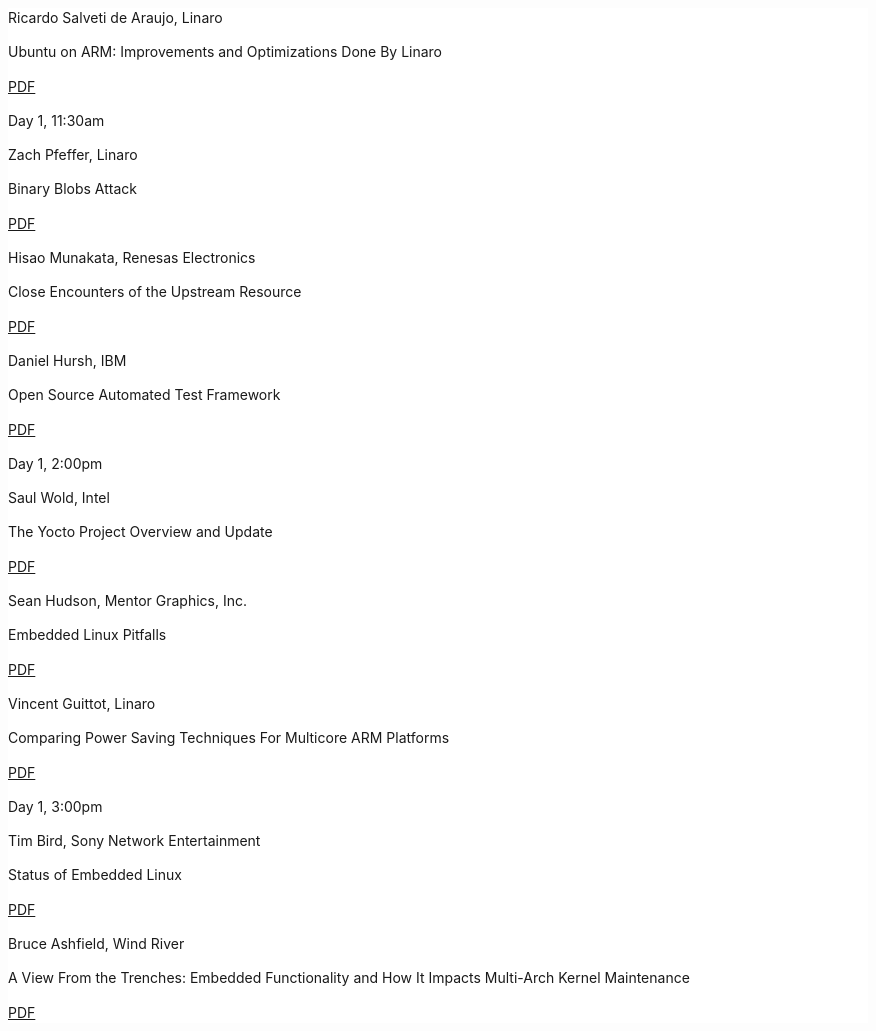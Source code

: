 Ricardo Salveti de Araujo, Linaro

Ubuntu on ARM: Improvements and Optimizations Done By Linaro

[PDF](http://eLinux.org/images/6/60/Ubuntu_on_ARM-_Improvements_and_Optimizations_Done_By_Linaro.pdf "Ubuntu on ARM- Improvements and Optimizations Done By Linaro.pdf")

Day 1, 11:30am

Zach Pfeffer, Linaro

Binary Blobs Attack

[PDF](http://eLinux.org/images/1/1a/Lf_elc12_pfeffer.pdf "Lf elc12 pfeffer.pdf")

Hisao Munakata, Renesas Electronics

Close Encounters of the Upstream Resource

[PDF](http://eLinux.org/images/6/63/Lf_elc12_munakata.pdf "Lf elc12 munakata.pdf")

Daniel Hursh, IBM

Open Source Automated Test Framework

[PDF](http://eLinux.org/images/9/94/Lf_elc12_hursh.pdf "Lf elc12 hursh.pdf")

Day 1, 2:00pm

Saul Wold, Intel

The Yocto Project Overview and Update

[PDF](http://eLinux.org/images/9/9a/The_Yocto_Project_Overview_and_Update.pdf "The Yocto Project Overview and Update.pdf")

Sean Hudson, Mentor Graphics, Inc.

Embedded Linux Pitfalls

[PDF](http://eLinux.org/images/9/94/Embedded_Linux_Pitfalls.pdf "Embedded Linux Pitfalls.pdf")

Vincent Guittot, Linaro

Comparing Power Saving Techniques For Multicore ARM Platforms

[PDF](http://eLinux.org/images/1/1d/Comparing_Power_Saving_Techniques_For_Multicore_ARM_Platforms.pdf "Comparing Power Saving Techniques For Multicore ARM Platforms.pdf")

Day 1, 3:00pm

Tim Bird, Sony Network Entertainment

Status of Embedded Linux

[PDF](http://eLinux.org/images/2/2b/Status-of-embedded-Linux-2012-02-ELC-v2.pdf "Status-of-embedded-Linux-2012-02-ELC-v2.pdf")

Bruce Ashfield, Wind River

A View From the Trenches: Embedded Functionality and How It Impacts
Multi-Arch Kernel Maintenance

[PDF](http://eLinux.org/images/d/dc/A_View_From_the_Trenches-_Embedded_Functionality_and_How_It_Impacts_Multi-Arch_Kernel_Maintenance.pdf "A View From the Trenches- Embedded Functionality and How It Impacts Multi-Arch Kernel Maintenance.pdf")
